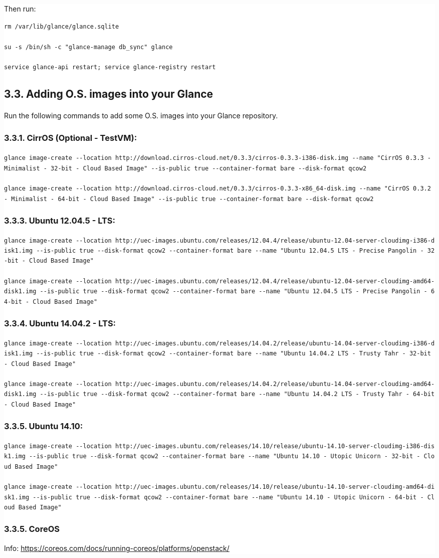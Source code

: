 Then run:

    rm /var/lib/glance/glance.sqlite

    su -s /bin/sh -c "glance-manage db_sync" glance

    service glance-api restart; service glance-registry restart

## 3.3. Adding O.S. images into your Glance

Run the following commands to add some O.S. images into your Glance repository.

### 3.3.1. CirrOS (Optional - TestVM):

    glance image-create --location http://download.cirros-cloud.net/0.3.3/cirros-0.3.3-i386-disk.img --name "CirrOS 0.3.3 - Minimalist - 32-bit - Cloud Based Image" --is-public true --container-format bare --disk-format qcow2

    glance image-create --location http://download.cirros-cloud.net/0.3.3/cirros-0.3.3-x86_64-disk.img --name "CirrOS 0.3.2 - Minimalist - 64-bit - Cloud Based Image" --is-public true --container-format bare --disk-format qcow2

### 3.3.3. Ubuntu 12.04.5 - LTS:

    glance image-create --location http://uec-images.ubuntu.com/releases/12.04.4/release/ubuntu-12.04-server-cloudimg-i386-disk1.img --is-public true --disk-format qcow2 --container-format bare --name "Ubuntu 12.04.5 LTS - Precise Pangolin - 32-bit - Cloud Based Image"

    glance image-create --location http://uec-images.ubuntu.com/releases/12.04.4/release/ubuntu-12.04-server-cloudimg-amd64-disk1.img --is-public true --disk-format qcow2 --container-format bare --name "Ubuntu 12.04.5 LTS - Precise Pangolin - 64-bit - Cloud Based Image"

### 3.3.4. Ubuntu 14.04.2 - LTS:

    glance image-create --location http://uec-images.ubuntu.com/releases/14.04.2/release/ubuntu-14.04-server-cloudimg-i386-disk1.img --is-public true --disk-format qcow2 --container-format bare --name "Ubuntu 14.04.2 LTS - Trusty Tahr - 32-bit - Cloud Based Image"

    glance image-create --location http://uec-images.ubuntu.com/releases/14.04.2/release/ubuntu-14.04-server-cloudimg-amd64-disk1.img --is-public true --disk-format qcow2 --container-format bare --name "Ubuntu 14.04.2 LTS - Trusty Tahr - 64-bit - Cloud Based Image"

### 3.3.5. Ubuntu 14.10:

    glance image-create --location http://uec-images.ubuntu.com/releases/14.10/release/ubuntu-14.10-server-cloudimg-i386-disk1.img --is-public true --disk-format qcow2 --container-format bare --name "Ubuntu 14.10 - Utopic Unicorn - 32-bit - Cloud Based Image"

    glance image-create --location http://uec-images.ubuntu.com/releases/14.10/release/ubuntu-14.10-server-cloudimg-amd64-disk1.img --is-public true --disk-format qcow2 --container-format bare --name "Ubuntu 14.10 - Utopic Unicorn - 64-bit - Cloud Based Image"

### 3.3.5. CoreOS

Info: https://coreos.com/docs/running-coreos/platforms/openstack/
